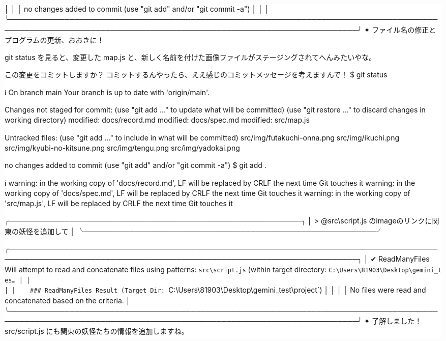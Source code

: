  │                                                                                                                                                           │
 │    no changes added to commit (use "git add" and/or "git commit -a")                                                                                      │
 │                                                                                                                                                           │
 ╰───────────────────────────────────────────────────────────────────────────────────────────────────────────────────────────────────────────────────────────╯
✦ ファイル名の修正とプログラムの更新、おおきに！

  git status を見ると、変更した map.js と、新しく名前を付けた画像ファイルがステージングされてへんみたいやな。

  この変更をコミットしますか？ コミットするんやったら、ええ感じのコミットメッセージを考えますんで！
$ git status

ℹ On branch main
  Your branch is up to date with 'origin/main'.

  Changes not staged for commit:
    (use "git add <file>..." to update what will be committed)
    (use "git restore <file>..." to discard changes in working directory)
        modified:   docs/record.md
        modified:   docs/spec.md
        modified:   src/map.js

  Untracked files:
    (use "git add <file>..." to include in what will be committed)
        src/img/futakuchi-onna.png
        src/img/ikuchi.png
        src/img/kyubi-no-kitsune.png
        src/img/tengu.png
        src/img/yadokai.png

  no changes added to commit (use "git add" and/or "git commit -a")
$ git add .

ℹ warning: in the working copy of 'docs/record.md', LF will be replaced by CRLF the next time Git touches it
  warning: in the working copy of 'docs/spec.md', LF will be replaced by CRLF the next time Git touches it
  warning: in the working copy of 'src/map.js', LF will be replaced by CRLF the next time Git touches it

╭──────────────────────────────────────────────────────────╮
│  > @src\script.js のimageのリンクに関東の妖怪を追加して  │
╰──────────────────────────────────────────────────────────╯

 ╭───────────────────────────────────────────────────────────────────────────────────────────────────────────────────────────────────────────────────────────╮
 │ ✔  ReadManyFiles Will attempt to read and concatenate files using patterns: `src\script.js` (within target directory: `C:\Users\81903\Desktop\gemini_tes… │
 │                                                                                                                                                           │
 │    ### ReadManyFiles Result (Target Dir: `C:\Users\81903\Desktop\gemini_test\project`)                                                                    │
 │                                                                                                                                                           │
 │    No files were read and concatenated based on the criteria.                                                                                             │
 ╰───────────────────────────────────────────────────────────────────────────────────────────────────────────────────────────────────────────────────────────╯
✦ 了解しました！ src/script.js にも関東の妖怪たちの情報を追加しますね。
